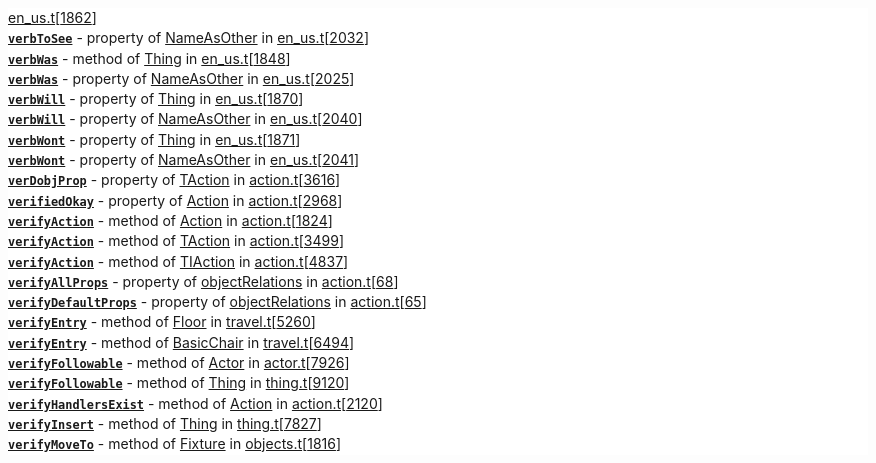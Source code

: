 [en_us.t](../file/en_us.t.html)\[[1862](../source/en_us.t.html#1862)\]  
[**`verbToSee`**](../object/NameAsOther.html#verbToSee) - property of
[NameAsOther](../object/NameAsOther.html) in
[en_us.t](../file/en_us.t.html)\[[2032](../source/en_us.t.html#2032)\]  
[**`verbWas`**](../object/Thing.html#verbWas) - method of
[Thing](../object/Thing.html) in
[en_us.t](../file/en_us.t.html)\[[1848](../source/en_us.t.html#1848)\]  
[**`verbWas`**](../object/NameAsOther.html#verbWas) - property of
[NameAsOther](../object/NameAsOther.html) in
[en_us.t](../file/en_us.t.html)\[[2025](../source/en_us.t.html#2025)\]  
[**`verbWill`**](../object/Thing.html#verbWill) - property of
[Thing](../object/Thing.html) in
[en_us.t](../file/en_us.t.html)\[[1870](../source/en_us.t.html#1870)\]  
[**`verbWill`**](../object/NameAsOther.html#verbWill) - property of
[NameAsOther](../object/NameAsOther.html) in
[en_us.t](../file/en_us.t.html)\[[2040](../source/en_us.t.html#2040)\]  
[**`verbWont`**](../object/Thing.html#verbWont) - property of
[Thing](../object/Thing.html) in
[en_us.t](../file/en_us.t.html)\[[1871](../source/en_us.t.html#1871)\]  
[**`verbWont`**](../object/NameAsOther.html#verbWont) - property of
[NameAsOther](../object/NameAsOther.html) in
[en_us.t](../file/en_us.t.html)\[[2041](../source/en_us.t.html#2041)\]  
[**`verDobjProp`**](../object/TAction.html#verDobjProp) - property of
[TAction](../object/TAction.html) in
[action.t](../file/action.t.html)\[[3616](../source/action.t.html#3616)\]  
[**`verifiedOkay`**](../object/Action.html#verifiedOkay) - property of
[Action](../object/Action.html) in
[action.t](../file/action.t.html)\[[2968](../source/action.t.html#2968)\]  
[**`verifyAction`**](../object/Action.html#verifyAction) - method of
[Action](../object/Action.html) in
[action.t](../file/action.t.html)\[[1824](../source/action.t.html#1824)\]  
[**`verifyAction`**](../object/TAction.html#verifyAction) - method of
[TAction](../object/TAction.html) in
[action.t](../file/action.t.html)\[[3499](../source/action.t.html#3499)\]  
[**`verifyAction`**](../object/TIAction.html#verifyAction) - method of
[TIAction](../object/TIAction.html) in
[action.t](../file/action.t.html)\[[4837](../source/action.t.html#4837)\]  
[**`verifyAllProps`**](../object/objectRelations.html#verifyAllProps) -
property of [objectRelations](../object/objectRelations.html) in
[action.t](../file/action.t.html)\[[68](../source/action.t.html#68)\]  
[**`verifyDefaultProps`**](../object/objectRelations.html#verifyDefaultProps) -
property of [objectRelations](../object/objectRelations.html) in
[action.t](../file/action.t.html)\[[65](../source/action.t.html#65)\]  
[**`verifyEntry`**](../object/Floor.html#verifyEntry) - method of
[Floor](../object/Floor.html) in
[travel.t](../file/travel.t.html)\[[5260](../source/travel.t.html#5260)\]  
[**`verifyEntry`**](../object/BasicChair.html#verifyEntry) - method of
[BasicChair](../object/BasicChair.html) in
[travel.t](../file/travel.t.html)\[[6494](../source/travel.t.html#6494)\]  
[**`verifyFollowable`**](../object/Actor.html#verifyFollowable) - method
of [Actor](../object/Actor.html) in
[actor.t](../file/actor.t.html)\[[7926](../source/actor.t.html#7926)\]  
[**`verifyFollowable`**](../object/Thing.html#verifyFollowable) - method
of [Thing](../object/Thing.html) in
[thing.t](../file/thing.t.html)\[[9120](../source/thing.t.html#9120)\]  
[**`verifyHandlersExist`**](../object/Action.html#verifyHandlersExist) -
method of [Action](../object/Action.html) in
[action.t](../file/action.t.html)\[[2120](../source/action.t.html#2120)\]  
[**`verifyInsert`**](../object/Thing.html#verifyInsert) - method of
[Thing](../object/Thing.html) in
[thing.t](../file/thing.t.html)\[[7827](../source/thing.t.html#7827)\]  
[**`verifyMoveTo`**](../object/Fixture.html#verifyMoveTo) - method of
[Fixture](../object/Fixture.html) in
[objects.t](../file/objects.t.html)\[[1816](../source/objects.t.html#1816)\]  